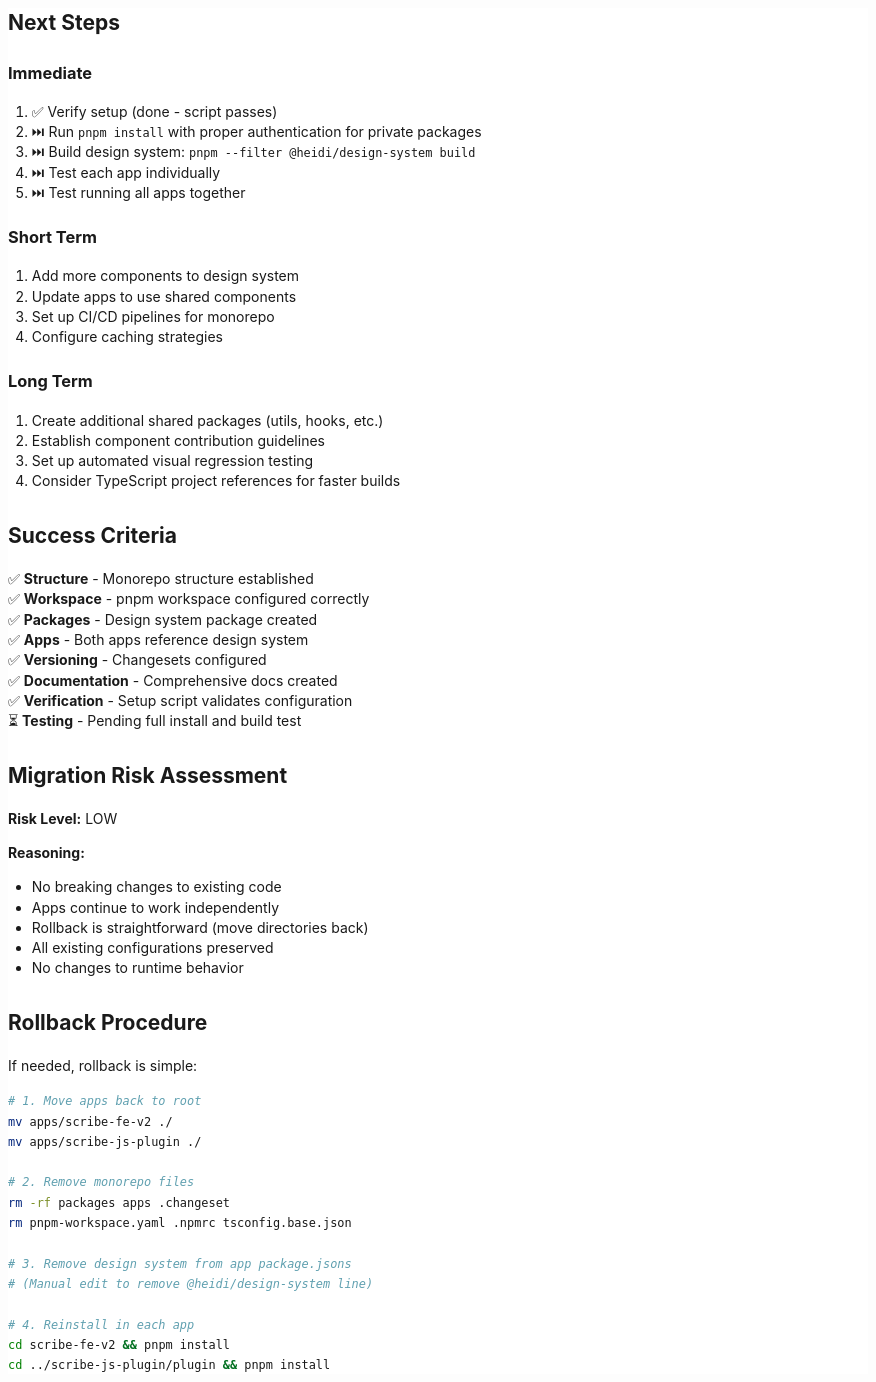 ## Next Steps

### Immediate
1. ✅ Verify setup (done - script passes)
2. ⏭️ Run `pnpm install` with proper authentication for private packages
3. ⏭️ Build design system: `pnpm --filter @heidi/design-system build`
4. ⏭️ Test each app individually
5. ⏭️ Test running all apps together

### Short Term
1. Add more components to design system
2. Update apps to use shared components
3. Set up CI/CD pipelines for monorepo
4. Configure caching strategies

### Long Term
1. Create additional shared packages (utils, hooks, etc.)
2. Establish component contribution guidelines
3. Set up automated visual regression testing
4. Consider TypeScript project references for faster builds

## Success Criteria

✅ **Structure** - Monorepo structure established  
✅ **Workspace** - pnpm workspace configured correctly  
✅ **Packages** - Design system package created  
✅ **Apps** - Both apps reference design system  
✅ **Versioning** - Changesets configured  
✅ **Documentation** - Comprehensive docs created  
✅ **Verification** - Setup script validates configuration  
⏳ **Testing** - Pending full install and build test  

## Migration Risk Assessment

**Risk Level:** LOW

**Reasoning:**
- No breaking changes to existing code
- Apps continue to work independently
- Rollback is straightforward (move directories back)
- All existing configurations preserved
- No changes to runtime behavior

## Rollback Procedure

If needed, rollback is simple:

```bash
# 1. Move apps back to root
mv apps/scribe-fe-v2 ./
mv apps/scribe-js-plugin ./

# 2. Remove monorepo files
rm -rf packages apps .changeset
rm pnpm-workspace.yaml .npmrc tsconfig.base.json

# 3. Remove design system from app package.jsons
# (Manual edit to remove @heidi/design-system line)

# 4. Reinstall in each app
cd scribe-fe-v2 && pnpm install
cd ../scribe-js-plugin/plugin && pnpm install
```